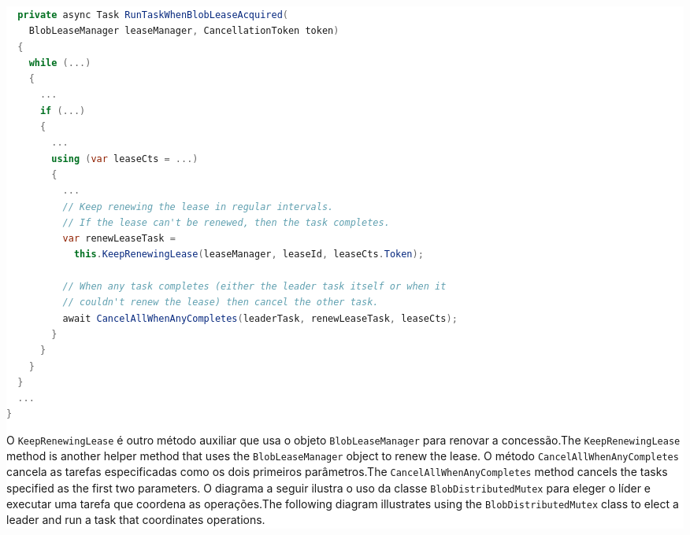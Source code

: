 ```csharp
  private async Task RunTaskWhenBlobLeaseAcquired(
    BlobLeaseManager leaseManager, CancellationToken token)
  {
    while (...)
    {
      ...
      if (...)
      {
        ...
        using (var leaseCts = ...)
        {
          ...
          // Keep renewing the lease in regular intervals.
          // If the lease can't be renewed, then the task completes.
          var renewLeaseTask =
            this.KeepRenewingLease(leaseManager, leaseId, leaseCts.Token);

          // When any task completes (either the leader task itself or when it
          // couldn't renew the lease) then cancel the other task.
          await CancelAllWhenAnyCompletes(leaderTask, renewLeaseTask, leaseCts);
        }
      }
    }
  }
  ...
}
```

<span data-ttu-id="5d2e9-190">O `KeepRenewingLease` é outro método auxiliar que usa o objeto `BlobLeaseManager` para renovar a concessão.</span><span class="sxs-lookup"><span data-stu-id="5d2e9-190">The `KeepRenewingLease` method is another helper method that uses the `BlobLeaseManager` object to renew the lease.</span></span> <span data-ttu-id="5d2e9-191">O método `CancelAllWhenAnyCompletes` cancela as tarefas especificadas como os dois primeiros parâmetros.</span><span class="sxs-lookup"><span data-stu-id="5d2e9-191">The `CancelAllWhenAnyCompletes` method cancels the tasks specified as the first two parameters.</span></span> <span data-ttu-id="5d2e9-192">O diagrama a seguir ilustra o uso da classe `BlobDistributedMutex` para eleger o líder e executar uma tarefa que coordena as operações.</span><span class="sxs-lookup"><span data-stu-id="5d2e9-192">The following diagram illustrates using the `BlobDistributedMutex` class to elect a leader and run a task that coordinates operations.</span></span>
